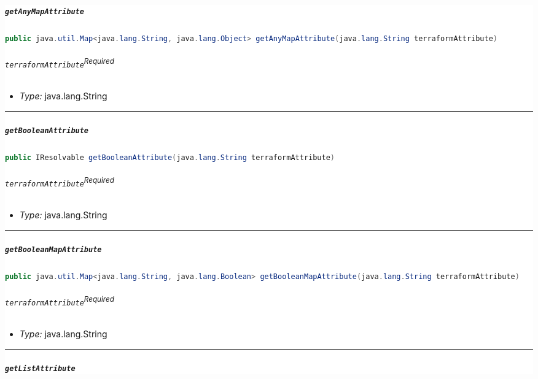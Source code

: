 ##### `getAnyMapAttribute` <a name="getAnyMapAttribute" id="@cdktf/provider-kubernetes.resourceQuotaV1.ResourceQuotaV1SpecOutputReference.getAnyMapAttribute"></a>

```java
public java.util.Map<java.lang.String, java.lang.Object> getAnyMapAttribute(java.lang.String terraformAttribute)
```

###### `terraformAttribute`<sup>Required</sup> <a name="terraformAttribute" id="@cdktf/provider-kubernetes.resourceQuotaV1.ResourceQuotaV1SpecOutputReference.getAnyMapAttribute.parameter.terraformAttribute"></a>

- *Type:* java.lang.String

---

##### `getBooleanAttribute` <a name="getBooleanAttribute" id="@cdktf/provider-kubernetes.resourceQuotaV1.ResourceQuotaV1SpecOutputReference.getBooleanAttribute"></a>

```java
public IResolvable getBooleanAttribute(java.lang.String terraformAttribute)
```

###### `terraformAttribute`<sup>Required</sup> <a name="terraformAttribute" id="@cdktf/provider-kubernetes.resourceQuotaV1.ResourceQuotaV1SpecOutputReference.getBooleanAttribute.parameter.terraformAttribute"></a>

- *Type:* java.lang.String

---

##### `getBooleanMapAttribute` <a name="getBooleanMapAttribute" id="@cdktf/provider-kubernetes.resourceQuotaV1.ResourceQuotaV1SpecOutputReference.getBooleanMapAttribute"></a>

```java
public java.util.Map<java.lang.String, java.lang.Boolean> getBooleanMapAttribute(java.lang.String terraformAttribute)
```

###### `terraformAttribute`<sup>Required</sup> <a name="terraformAttribute" id="@cdktf/provider-kubernetes.resourceQuotaV1.ResourceQuotaV1SpecOutputReference.getBooleanMapAttribute.parameter.terraformAttribute"></a>

- *Type:* java.lang.String

---

##### `getListAttribute` <a name="getListAttribute" id="@cdktf/provider-kubernetes.resourceQuotaV1.ResourceQuotaV1SpecOutputReference.getListAttribute"></a>
